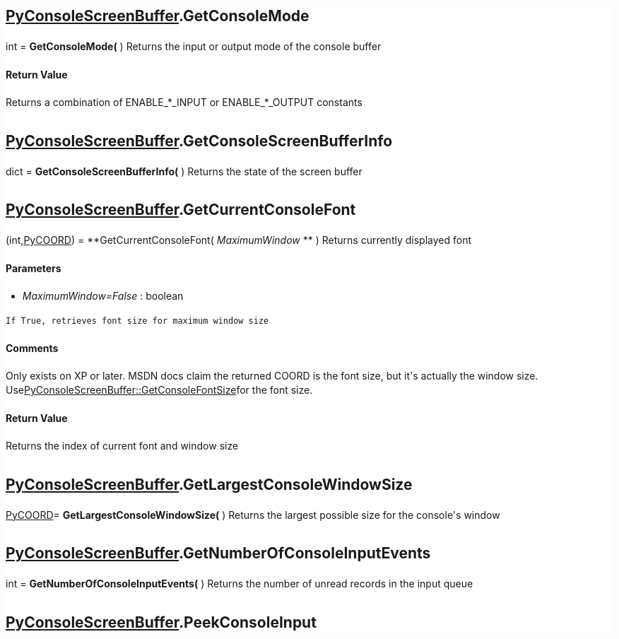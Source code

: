 ## [PyConsoleScreenBuffer](#pyconsolescreenbuffer)\.GetConsoleMode

int \= **GetConsoleMode\(** \)
Returns the input or output mode of the console buffer

#### Return Value
Returns a combination of ENABLE\_\*\_INPUT or ENABLE\_\*\_OUTPUT constants

## [PyConsoleScreenBuffer](#pyconsolescreenbuffer)\.GetConsoleScreenBufferInfo

dict \= **GetConsoleScreenBufferInfo\(** \)
Returns the state of the screen buffer

## [PyConsoleScreenBuffer](#pyconsolescreenbuffer)\.GetCurrentConsoleFont

\(int,[PyCOORD](#pycoord)\) \= **GetCurrentConsoleFont\( *MaximumWindow* ** \)
Returns currently displayed font

#### Parameters


  -  *MaximumWindow\=False* : boolean

    If True, retrieves font size for maximum window size

#### Comments
Only exists on XP or later\.
MSDN docs claim the returned COORD is the font size, but it's actually the window size\.
Use[PyConsoleScreenBuffer::GetConsoleFontSize](PyConsoleScreenBuffer.md#pyconsolescreenbuffergetconsolefontsize)for the font size\.

#### Return Value
Returns the index of current font and window size

## [PyConsoleScreenBuffer](#pyconsolescreenbuffer)\.GetLargestConsoleWindowSize

[PyCOORD](#pycoord)\= **GetLargestConsoleWindowSize\(** \)
Returns the largest possible size for the console's window

## [PyConsoleScreenBuffer](#pyconsolescreenbuffer)\.GetNumberOfConsoleInputEvents

int \= **GetNumberOfConsoleInputEvents\(** \)
Returns the number of unread records in the input queue

## [PyConsoleScreenBuffer](#pyconsolescreenbuffer)\.PeekConsoleInput
